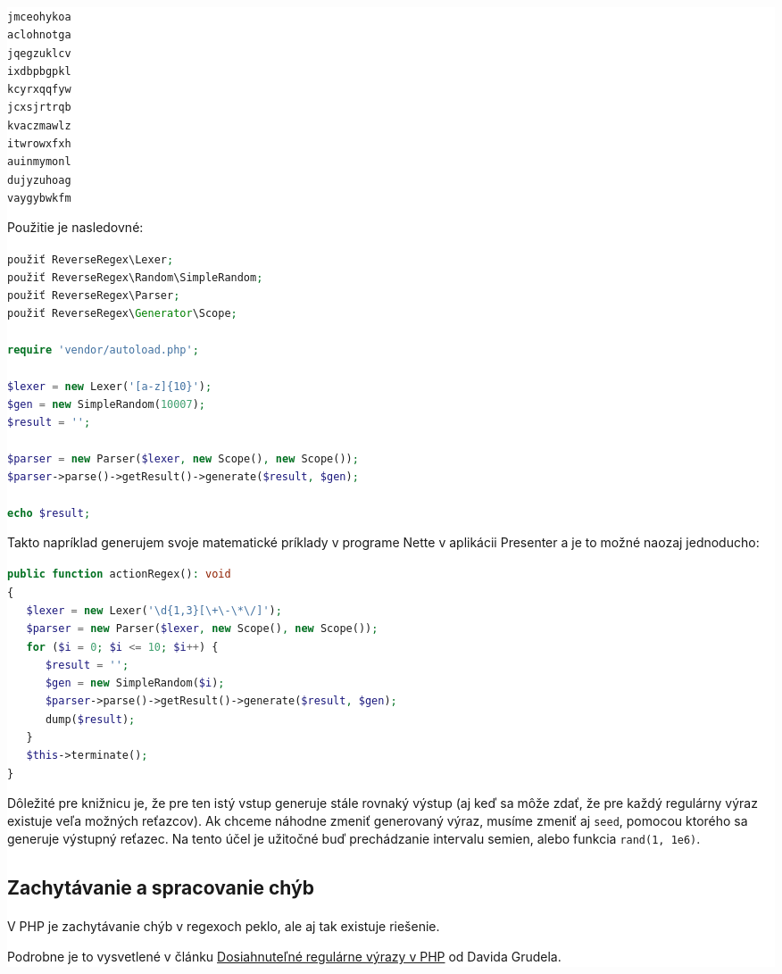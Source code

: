```
jmceohykoa
aclohnotga
jqegzuklcv
ixdbpbgpkl
kcyrxqqfyw
jcxsjrtrqb
kvaczmawlz
itwrowxfxh
auinmymonl
dujyzuhoag
vaygybwkfm
```

Použitie je nasledovné:

```php
použiť ReverseRegex\Lexer;
použiť ReverseRegex\Random\SimpleRandom;
použiť ReverseRegex\Parser;
použiť ReverseRegex\Generator\Scope;

require 'vendor/autoload.php';

$lexer = new Lexer('[a-z]{10}');
$gen = new SimpleRandom(10007);
$result = '';

$parser = new Parser($lexer, new Scope(), new Scope());
$parser->parse()->getResult()->generate($result, $gen);

echo $result;
```

Takto napríklad generujem svoje matematické príklady v programe Nette v aplikácii Presenter a je to možné naozaj jednoducho:

```php
public function actionRegex(): void
{
   $lexer = new Lexer('\d{1,3}[\+\-\*\/]');
   $parser = new Parser($lexer, new Scope(), new Scope());
   for ($i = 0; $i <= 10; $i++) {
      $result = '';
      $gen = new SimpleRandom($i);
      $parser->parse()->getResult()->generate($result, $gen);
      dump($result);
   }
   $this->terminate();
}
```

Dôležité pre knižnicu je, že pre ten istý vstup generuje stále rovnaký výstup (aj keď sa môže zdať, že pre každý regulárny výraz existuje veľa možných reťazcov). Ak chceme náhodne zmeniť generovaný výraz, musíme zmeniť aj `seed`, pomocou ktorého sa generuje výstupný reťazec. Na tento účel je užitočné buď prechádzanie intervalu semien, alebo funkcia `rand(1, 1e6)`.

Zachytávanie a spracovanie chýb
-----------------------------

V PHP je zachytávanie chýb v regexoch peklo, ale aj tak existuje riešenie.

Podrobne je to vysvetlené v článku <a href="https://phpfashion.com/zradne-regularni-vyrazy-v-php">Dosiahnuteľné regulárne výrazy v PHP</a> od Davida Grudela.
